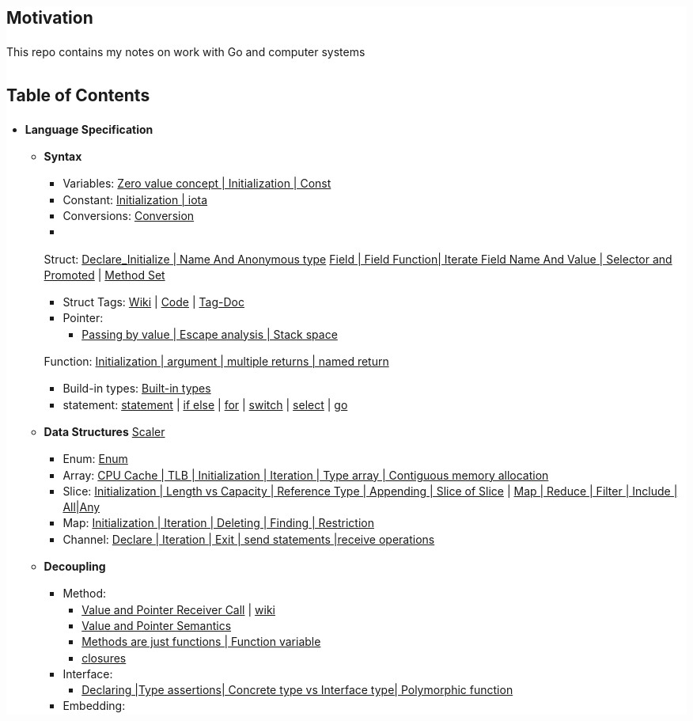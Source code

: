 ## Motivation

This repo contains my notes on work with Go and computer systems

## Table of Contents

- **Language Specification**
    - **Syntax**
        - Variables: [Zero value concept | Initialization | Const](./Language_Specification/variables/variables.go)
        - Constant: [Initialization | iota](./Language_Specification/constant/constant.go)
        - Conversions: [Conversion](./Language_Specification/conversions/conversions.go)
        -
      Struct: [Declare_Initialize | Name And Anonymous type](Language_Specification/reference-type/struct/structs_Declare_Initialize.go)
      [Field | Field Function| Iterate Field Name And Value | Selector and Promoted](Language_Specification/reference-type/struct/struct_field.go)
      | [Method Set](Language_Specification/reference-type/struct/struct_method_set.go)
        - Struct Tags: [Wiki](https://github.com/golang/go/wiki/Well-known-struct-tags)
          | [Code](Language_Specification/reference-type/struct/struct_tag.go)
          | [Tag-Doc](Language_Specification/reference-type/struct/struct_tags.md)
        - Pointer:
            - [Passing by value | Escape analysis | Stack space ](./Language_Specification/build-in-type/pointers/pointers.go)

      Function: [Initialization | argument | multiple returns | named return ](./Language_Specification/reference-type/function/functions.go)
        - Build-in types: [Built-in types](Language_Specification/build-in-type)
        - statement: [statement](./Language_Specification/statements/statements.md)
          | [if else](./Language_Specification/statements/if_else.go)
          | [for](./Language_Specification/statements/for.go) | [switch](./Language_Specification/statements/switch.go)
          | [select](./Language_Specification/statements/select.go) | [go](https://golang.org/ref/spec#Go_statements)
    - **Data Structures** [Scaler](https://www.scaler.com/topics/data-structures/)
        - Enum: [Enum](./Language_Specification/enum/enum.go)
        - Array: [CPU Cache | TLB | Initialization | Iteration | Type array | Contiguous memory allocation](Language_Specification/reference-type/array/arrays.go)
        - Slice: [Initialization | Length vs Capacity | Reference Type | Appending | Slice of Slice](./Language_Specification/reference-type/slice/slices_cheat_sheet.go)
      | [Map | Reduce | Filter | Include | All|Any ](./Language_Specification/reference-type/slice/slice_collection_function.go)
        - Map: [Initialization | Iteration | Deleting | Finding | Restriction ](./Language_Specification/reference-type/map/maps.go)
        - Channel: [Declare | Iteration | Exit | send statements |receive operations](./Language_Specification/reference-type/channel/channel_test.go)
    - **Decoupling**
        - Method:
            - [Value and Pointer Receiver Call](Language_Specification/reference-type/method/methods_receiver.go)
              | [wiki](https://github.com/golang/go/wiki/CodeReviewComments#receiver-type)
            - [Value and Pointer Semantics](Language_Specification/reference-type/method/methods_receiver.go)
            - [Methods are just functions | Function variable](Language_Specification/reference-type/struct/struct_method_set.go)
            - [closures](./Language_Specification/closures/closures.go)
        - Interface:
            - [Declaring |Type assertions| Concrete type vs Interface type| Polymorphic function](./Language_Specification/reference-type/interfaces/interfaces_cheat_sheet.go)
        - Embedding: